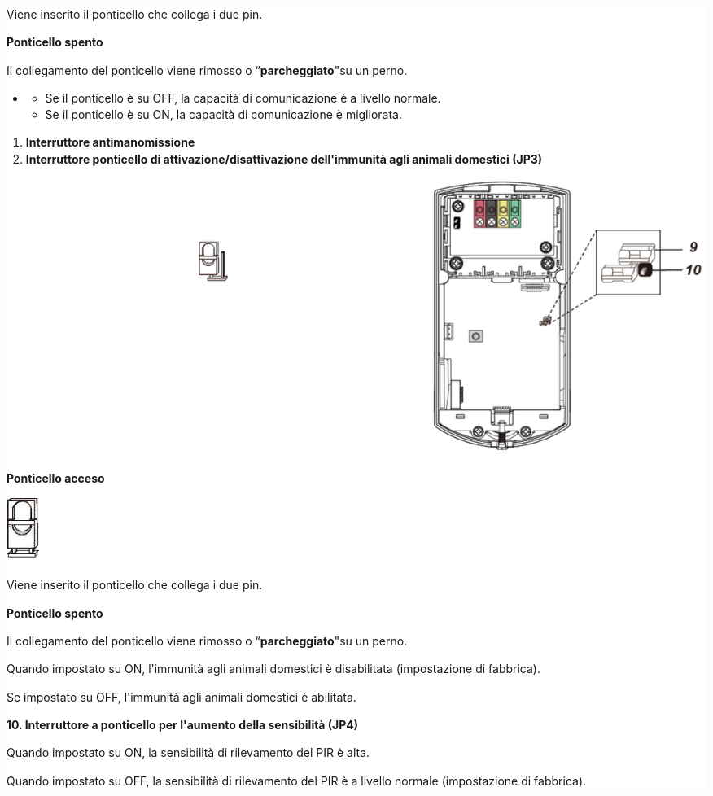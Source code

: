 Viene inserito il ponticello che collega i due pin.

**Ponticello spento**

Il collegamento del ponticello viene rimosso o “**parcheggiato**"su un perno.

-   -   Se il ponticello è su OFF, la capacità di comunicazione è a livello normale.
    -   Se il ponticello è su ON, la capacità di comunicazione è migliorata.

1.  **Interruttore antimanomissione**
2.  **Interruttore ponticello di attivazione/disattivazione dell'immunità agli animali domestici (JP3)**

![](<.gitbook/assets/5 (2).png>)

**Ponticello acceso**

![](<.gitbook/assets/6 (1) (1).jpeg>)

Viene inserito il ponticello che collega i due pin.

**Ponticello spento**

Il collegamento del ponticello viene rimosso o “**parcheggiato**"su un perno.

Quando impostato su ON, l'immunità agli animali domestici è disabilitata (impostazione di fabbrica).

Se impostato su OFF, l'immunità agli animali domestici è abilitata.

**10. Interruttore a ponticello per l'aumento della sensibilità (JP4)**

Quando impostato su ON, la sensibilità di rilevamento del PIR è alta.

Quando impostato su OFF, la sensibilità di rilevamento del PIR è a livello normale (impostazione di fabbrica).
